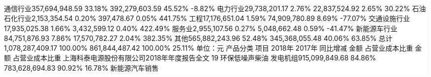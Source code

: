 通信行业357,694,948.59
33.18%
392,279,603.59
45.52%
-8.82%
电力行业29,738,201.17
2.76%
22,837,524.92
2.65%
30.22%
石油石化行业2,153,354.54
0.20%
397,478.67
0.05%
441.75%
工程17,176,651.04
1.59%
74,909,780.89
8.69%
-77.07%
交通设施行业17,935,025.38
1.66%
3,432,599.12
0.40%
422.49%
服务业2,955,107.56
0.27%
5,048,662.48
0.59%
-41.47%
新能源车行业84,751,876.93
7.86%
17,570,782.27
2.04%
382.35%
其他565,882,243.96
52.48%
345,368,055.48
40.06%
63.85%
总计1,078,287,409.17
100.00%
861,844,487.42
100.00%
25.11%
单位：元
产品分类
项目
2018年
2017年
同比增减
金额
占营业成本比重
金额
占营业成本比重
上海科泰电源股份有限公司2018年年度报告全文
19
环保低噪声柴油
发电机组915,099,849.68
84.86%
783,628,694.83
90.92%
16.78%
新能源汽车销售